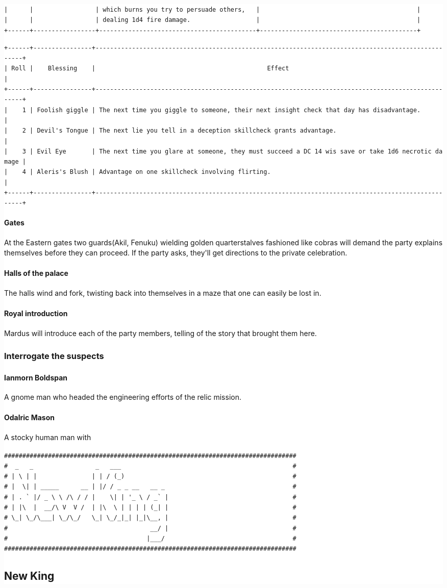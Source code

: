 ```
|      |                 | which burns you try to persuade others,   |                                           |
|      |                 | dealing 1d4 fire damage.                  |                                           |
+------+-----------------+-------------------------------------------+-------------------------------------------+
```

```
+------+----------------+----------------------------------------------------------------------------------------------------+
| Roll |    Blessing    |                                               Effect                                               |
+------+----------------+----------------------------------------------------------------------------------------------------+
|    1 | Foolish giggle | The next time you giggle to someone, their next insight check that day has disadvantage.           |
|    2 | Devil's Tongue | The next lie you tell in a deception skillcheck grants advantage.                                  |
|    3 | Evil Eye       | The next time you glare at someone, they must succeed a DC 14 wis save or take 1d6 necrotic damage |
|    4 | Aleris's Blush | Advantage on one skillcheck involving flirting.                                                    |
+------+----------------+----------------------------------------------------------------------------------------------------+
```

#### Gates
At the Eastern gates two guards(Akil, Fenuku) wielding golden quarterstalves
fashioned like cobras will demand the party explains themselves before they
can proceed. If the party asks, they'll get directions to the private
celebration.

#### Halls of the palace
The halls wind and fork, twisting back into themselves in a maze that one can
easily be lost in.

#### Royal introduction
Mardus will introduce each of the party members, telling of the story that
brought them here.


### Interrogate the suspects


#### Ianmorn Boldspan
A gnome man who headed the engineering efforts of the relic mission.

#### Odalric Mason
A stocky human man with


```
################################################################################
#  _   _                 _   ___                                               #
# | \ | |               | | / (_)                                              #
# |  \| | _____      __ | |/ / _ _ __   __ _                                   #
# | . ` |/ _ \ \ /\ / / |    \| | '_ \ / _` |                                  #
# | |\  |  __/\ V  V /  | |\  \ | | | | (_| |                                  #
# \_| \_/\___| \_/\_/   \_| \_/_|_| |_|\__, |                                  #
#                                       __/ |                                  #
#                                      |___/                                   #
################################################################################
```
## New King